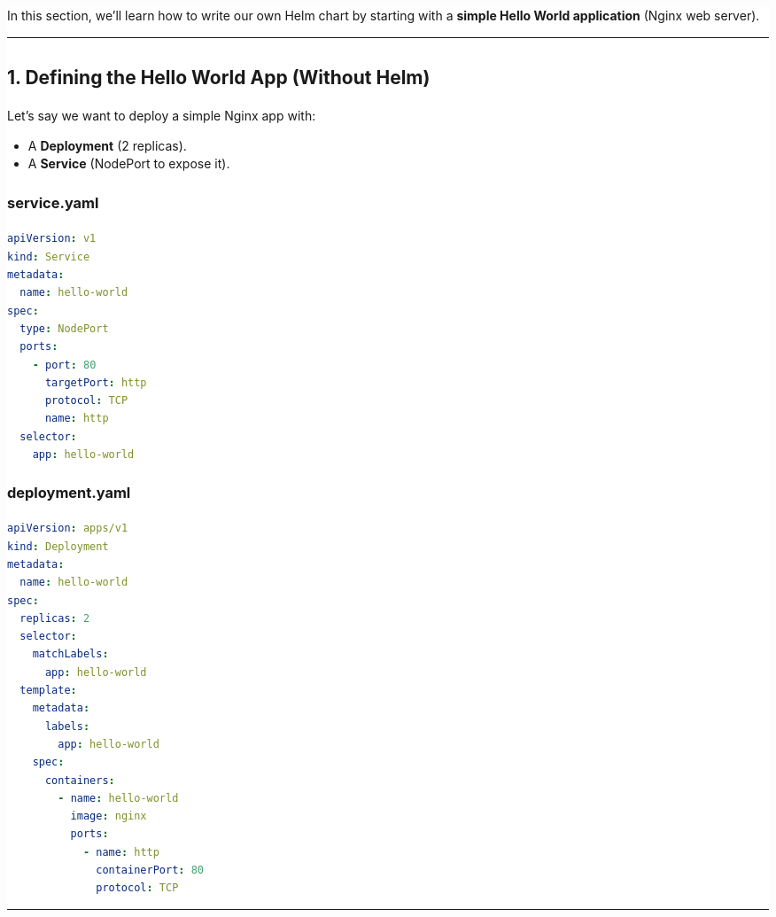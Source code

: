 In this section, we’ll learn how to write our own Helm chart by starting with a **simple Hello World application** (Nginx web server).

---

## 1. Defining the Hello World App (Without Helm)

Let’s say we want to deploy a simple Nginx app with:

* A **Deployment** (2 replicas).
* A **Service** (NodePort to expose it).

### service.yaml

```yaml
apiVersion: v1
kind: Service
metadata:
  name: hello-world
spec:
  type: NodePort
  ports:
    - port: 80
      targetPort: http
      protocol: TCP
      name: http
  selector:
    app: hello-world
```

### deployment.yaml

```yaml
apiVersion: apps/v1
kind: Deployment
metadata:
  name: hello-world
spec:
  replicas: 2
  selector:
    matchLabels:
      app: hello-world
  template:
    metadata:
      labels:
        app: hello-world
    spec:
      containers:
        - name: hello-world
          image: nginx
          ports:
            - name: http
              containerPort: 80
              protocol: TCP
```

---